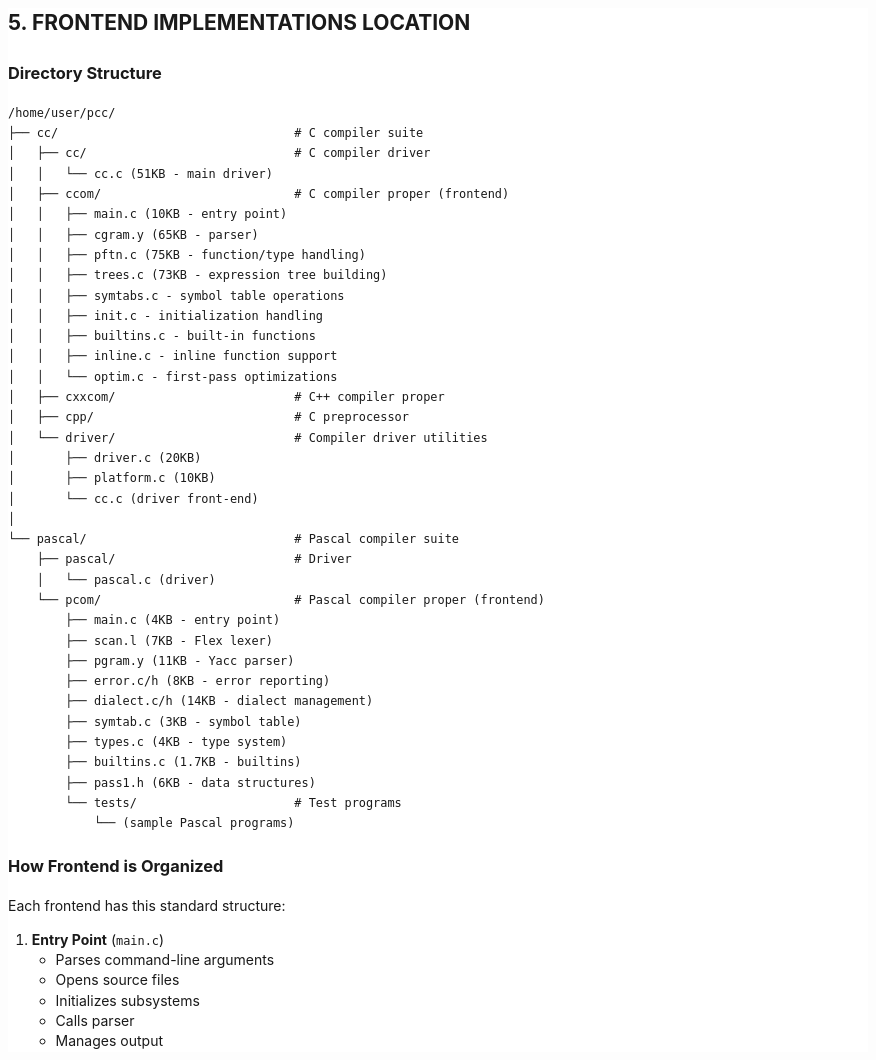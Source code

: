 
## 5. FRONTEND IMPLEMENTATIONS LOCATION

### Directory Structure

```
/home/user/pcc/
├── cc/                                 # C compiler suite
│   ├── cc/                             # C compiler driver
│   │   └── cc.c (51KB - main driver)
│   ├── ccom/                           # C compiler proper (frontend)
│   │   ├── main.c (10KB - entry point)
│   │   ├── cgram.y (65KB - parser)
│   │   ├── pftn.c (75KB - function/type handling)
│   │   ├── trees.c (73KB - expression tree building)
│   │   ├── symtabs.c - symbol table operations
│   │   ├── init.c - initialization handling
│   │   ├── builtins.c - built-in functions
│   │   ├── inline.c - inline function support
│   │   └── optim.c - first-pass optimizations
│   ├── cxxcom/                         # C++ compiler proper
│   ├── cpp/                            # C preprocessor
│   └── driver/                         # Compiler driver utilities
│       ├── driver.c (20KB)
│       ├── platform.c (10KB)
│       └── cc.c (driver front-end)
│
└── pascal/                             # Pascal compiler suite
    ├── pascal/                         # Driver
    │   └── pascal.c (driver)
    └── pcom/                           # Pascal compiler proper (frontend)
        ├── main.c (4KB - entry point)
        ├── scan.l (7KB - Flex lexer)
        ├── pgram.y (11KB - Yacc parser)
        ├── error.c/h (8KB - error reporting)
        ├── dialect.c/h (14KB - dialect management)
        ├── symtab.c (3KB - symbol table)
        ├── types.c (4KB - type system)
        ├── builtins.c (1.7KB - builtins)
        ├── pass1.h (6KB - data structures)
        └── tests/                      # Test programs
            └── (sample Pascal programs)
```

### How Frontend is Organized

Each frontend has this standard structure:

1. **Entry Point** (`main.c`)
   - Parses command-line arguments
   - Opens source files
   - Initializes subsystems
   - Calls parser
   - Manages output
